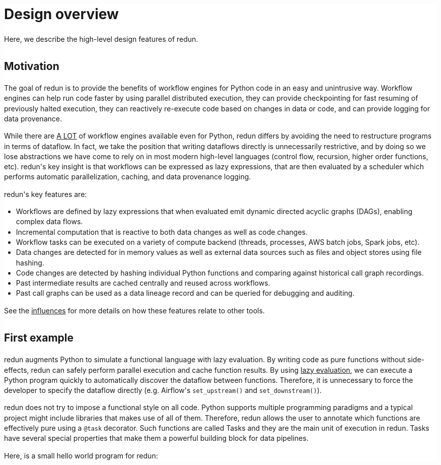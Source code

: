 # Design overview

Here, we describe the high-level design features of redun.

## Motivation

The goal of redun is to provide the benefits of workflow engines for Python code in an easy and unintrusive way. Workflow engines can help run code faster by using parallel distributed execution, they can provide checkpointing for fast resuming of previously halted execution, they can reactively re-execute code based on changes in data or code, and can provide logging for data provenance.

While there are [A LOT](https://github.com/pditommaso/awesome-pipeline) of workflow engines available even for Python, redun differs by avoiding the need to restructure programs in terms of dataflow. In fact, we take the position that writing dataflows directly is unnecessarily restrictive, and by doing so we lose abstractions we have come to rely on in most modern high-level languages (control flow, recursion, higher order functions, etc). redun's key insight is that workflows can be expressed as lazy expressions, that are then evaluated by a scheduler which performs automatic parallelization, caching, and data provenance logging.

redun's key features are:

- Workflows are defined by lazy expressions that when evaluated emit dynamic directed acyclic graphs (DAGs), enabling complex data flows.
- Incremental computation that is reactive to both data changes as well as code changes.
- Workflow tasks can be executed on a variety of compute backend (threads, processes, AWS batch jobs, Spark jobs, etc). 
- Data changes are detected for in memory values as well as external data sources such as files and object stores using file hashing.
- Code changes are detected by hashing individual Python functions and comparing against historical call graph recordings.
- Past intermediate results are cached centrally and reused across workflows.
- Past call graphs can be used as a data lineage record and can be queried for debugging and auditing.

See the [influences](#influences) for more details on how these features relate to other tools.

## First example

redun augments Python to simulate a functional language with lazy evaluation. By writing code as pure functions without side-effects, redun can safely perform parallel execution and cache function results. By using [lazy evaluation](#lazy-evaluation-and-parallelism), we can execute a Python program quickly to automatically discover the dataflow between functions. Therefore, it is unnecessary to force the developer to specify the dataflow directly (e.g. Airflow's `set_upstream()` and `set_downstream()`).

redun does not try to impose a functional style on all code. Python supports multiple programming paradigms and a typical project might include libraries that makes use of all of them. Therefore, redun allows the user to annotate which functions are effectively pure using a `@task` decorator. Such functions are called Tasks and they are the main unit of execution in redun. Tasks have several special properties that make them a powerful building block for data pipelines.

Here, is a small hello world program for redun:
